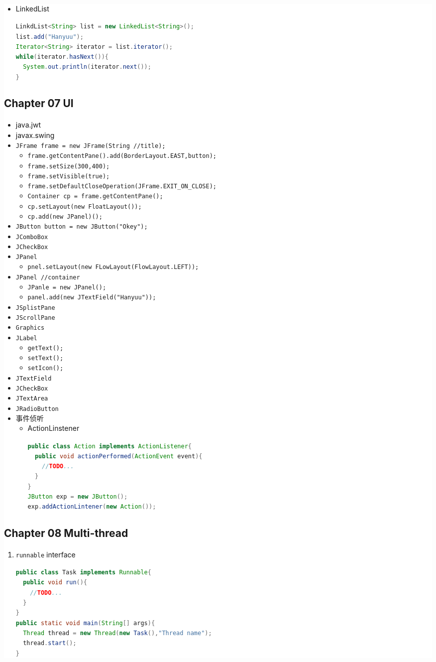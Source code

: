 * LinkedList
  ``` java
  LinkdList<String> list = new LinkedList<String>();
  list.add("Hanyuu");
  Iterator<String> iterator = list.iterator();
  while(iterator.hasNext()){
    System.out.println(iterator.next());
  }
  ```
## Chapter 07 UI
  * java.jwt
  * javax.swing
  * `JFrame frame = new JFrame(String //title);`
    * `frame.getContentPane().add(BorderLayout.EAST,button);`
    * `frame.setSize(300,400);`
    * `frame.setVisible(true);`
    * `frame.setDefaultCloseOperation(JFrame.EXIT_ON_CLOSE);`
    * `Container cp = frame.getContentPane();`
    * `cp.setLayout(new FloatLayout());`
    * `cp.add(new JPanel)();`
  * `JButton button = new JButton("Okey");`
  * `JComboBox`
  * `JCheckBox`
  * `JPanel`
    * `pnel.setLayout(new FLowLayout(FlowLayout.LEFT));`
  * `JPanel //container`
    * `JPanle = new JPanel();`
    * `panel.add(new JTextField("Hanyuu"));`
  * `JSplistPane`
  * `JScrollPane`
  * `Graphics`
  * `JLabel`
      * `getText();`
      * `setText();`
      * `setIcon();`
  * `JTextField`
  * `JCheckBox`
  * `JTextArea`
  * `JRadioButton`
  * 事件侦听
    * ActionLinstener
      ``` java
      public class Action implements ActionListener{
        public void actionPerformed(ActionEvent event){
          //TODO...
        }
      }
      JButton exp = new JButton();
      exp.addActionLintener(new Action());
      ```
## Chapter 08 Multi-thread
 1. `runnable` interface
    ``` java
    public class Task implements Runnable{
      public void run(){
        //TODO...
      }
    }
    public static void main(String[] args){
      Thread thread = new Thread(new Task(),"Thread name");
      thread.start();
    }
